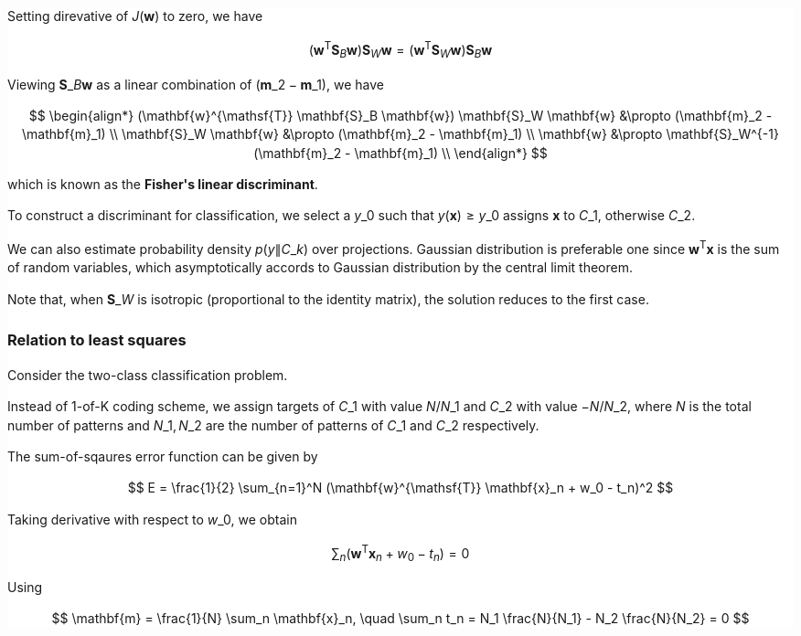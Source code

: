 Setting direvative of $J(\mathbf{w})$ to zero, we have

$$
(\mathbf{w}^{\mathsf{T}} \mathbf{S}_B \mathbf{w}) \mathbf{S}_W \mathbf{w} = (\mathbf{w}^{\mathsf{T}} \mathbf{S}_W \mathbf{w}) \mathbf{S}_B \mathbf{w}
$$

Viewing $\mathbf{S}\_B \mathbf{w}$ as a linear combination of $(\mathbf{m}\_2 - \mathbf{m}\_1)$,
we have

$$
\begin{align*}
(\mathbf{w}^{\mathsf{T}} \mathbf{S}_B \mathbf{w}) \mathbf{S}_W \mathbf{w}
&\propto (\mathbf{m}_2 - \mathbf{m}_1) \\
\mathbf{S}_W \mathbf{w} &\propto (\mathbf{m}_2 - \mathbf{m}_1) \\
\mathbf{w} &\propto \mathbf{S}_W^{-1} (\mathbf{m}_2 - \mathbf{m}_1) \\
\end{align*}
$$

which is known as the **Fisher's linear discriminant**.

To construct a discriminant for classification, we select a $y\_0$ such that $y(\mathbf{x}) \ge y\_0$ assigns $\mathbf{x}$ to $C\_1$, otherwise $C\_2$.

We can also estimate probability density $p(y\|C\_k)$ over projections.
Gaussian distribution is preferable one since $\mathbf{w}^{\mathsf{T}} \mathbf{x}$ is the sum of random variables,
which asymptotically accords to Gaussian distribution by the central limit theorem.

Note that, when $\mathbf{S}\_W$ is isotropic (proportional to the identity matrix), the solution reduces to the first case.

### Relation to least squares

Consider the two-class classification problem.

Instead of 1-of-K coding scheme, we assign targets of $C\_1$ with value $N/N\_1$ and $C\_2$ with value $-N/N\_2$, 
where $N$ is the total number of patterns and $N\_1, N\_2$ are the number of patterns of $C\_1$ and $C\_2$ respectively.

The sum-of-sqaures error function can be given by

$$
E = \frac{1}{2} \sum_{n=1}^N (\mathbf{w}^{\mathsf{T}} \mathbf{x}_n + w_0 - t_n)^2
$$

Taking derivative with respect to $w\_0$, we obtain

$$
\sum_n (\mathbf{w}^{\mathsf{T}} \mathbf{x}_n + w_0 - t_n) = 0
$$

Using

$$
\mathbf{m} = \frac{1}{N} \sum_n \mathbf{x}_n,
\quad \sum_n t_n = N_1 \frac{N}{N_1} - N_2 \frac{N}{N_2} = 0
$$
